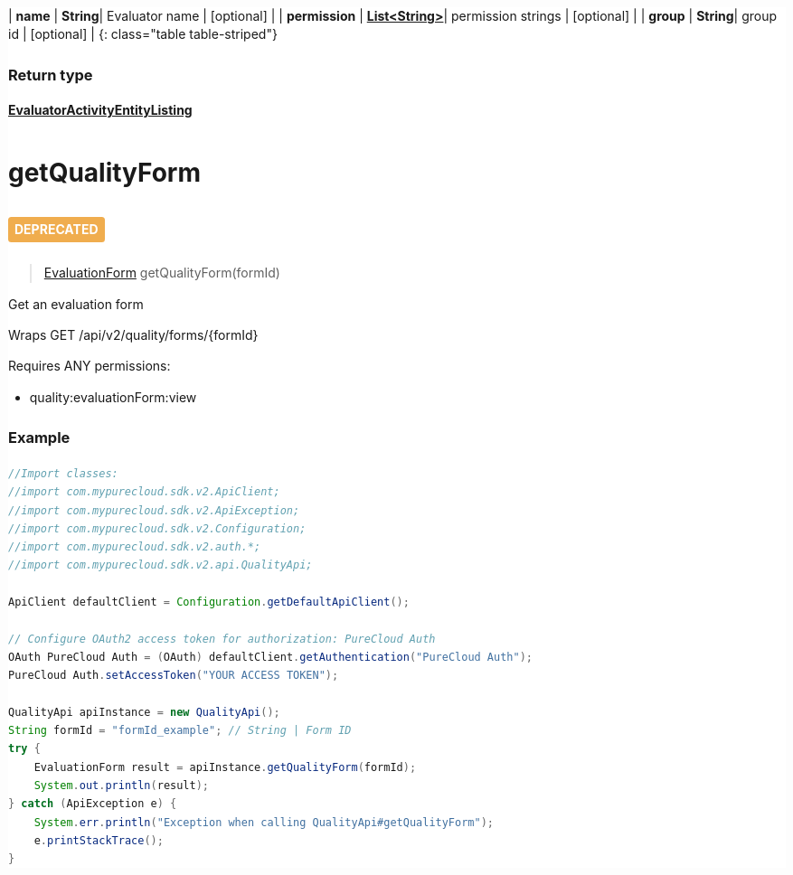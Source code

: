 | **name** | **String**| Evaluator name | [optional] |
| **permission** | [**List&lt;String&gt;**](String.html)| permission strings | [optional] |
| **group** | **String**| group id | [optional] |
{: class="table table-striped"}

### Return type

[**EvaluatorActivityEntityListing**](EvaluatorActivityEntityListing.html)

<a name="getQualityForm"></a>

# **getQualityForm**

<span style="background-color: #f0ad4e;display: inline-block;padding: 7px;font-weight: bold;line-height: 1;color: #ffffff;text-align: center;white-space: nowrap;vertical-align: baseline;border-radius: .25em;margin: 10px 0;">DEPRECATED</span>

> [EvaluationForm](EvaluationForm.html) getQualityForm(formId)

Get an evaluation form



Wraps GET /api/v2/quality/forms/{formId}  

Requires ANY permissions: 

* quality:evaluationForm:view

### Example

~~~java
//Import classes:
//import com.mypurecloud.sdk.v2.ApiClient;
//import com.mypurecloud.sdk.v2.ApiException;
//import com.mypurecloud.sdk.v2.Configuration;
//import com.mypurecloud.sdk.v2.auth.*;
//import com.mypurecloud.sdk.v2.api.QualityApi;

ApiClient defaultClient = Configuration.getDefaultApiClient();

// Configure OAuth2 access token for authorization: PureCloud Auth
OAuth PureCloud Auth = (OAuth) defaultClient.getAuthentication("PureCloud Auth");
PureCloud Auth.setAccessToken("YOUR ACCESS TOKEN");

QualityApi apiInstance = new QualityApi();
String formId = "formId_example"; // String | Form ID
try {
    EvaluationForm result = apiInstance.getQualityForm(formId);
    System.out.println(result);
} catch (ApiException e) {
    System.err.println("Exception when calling QualityApi#getQualityForm");
    e.printStackTrace();
}
~~~
